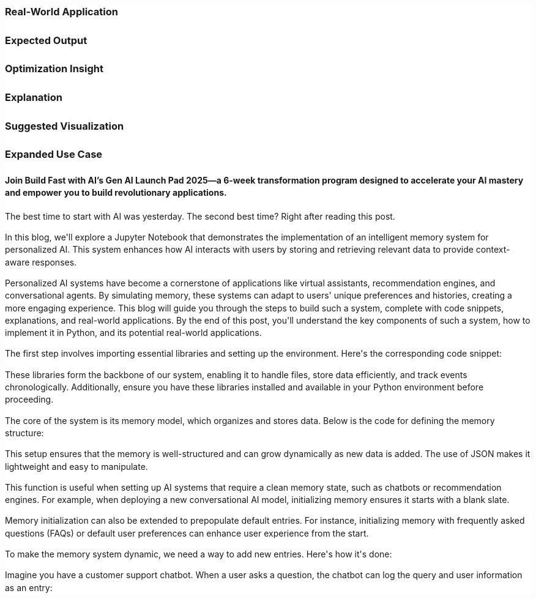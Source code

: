 ### Real-World Application

### Expected Output

### Optimization Insight

### Explanation

### Suggested Visualization

### Expanded Use Case

#### Join Build Fast with AI’s Gen AI Launch Pad 2025—a 6-week transformation program designed to accelerate your AI mastery and empower you to build revolutionary applications.

The best time to start with AI was yesterday. The second best time? Right after reading this post.

In this blog, we'll explore a Jupyter Notebook that demonstrates the implementation of an intelligent memory system for personalized AI. This system enhances how AI interacts with users by storing and retrieving relevant data to provide context-aware responses.

Personalized AI systems have become a cornerstone of applications like virtual assistants, recommendation engines, and conversational agents. By simulating memory, these systems can adapt to users' unique preferences and histories, creating a more engaging experience. This blog will guide you through the steps to build such a system, complete with code snippets, explanations, and real-world applications. By the end of this post, you'll understand the key components of such a system, how to implement it in Python, and its potential real-world applications.

The first step involves importing essential libraries and setting up the environment. Here's the corresponding code snippet:

These libraries form the backbone of our system, enabling it to handle files, store data efficiently, and track events chronologically. Additionally, ensure you have these libraries installed and available in your Python environment before proceeding.

The core of the system is its memory model, which organizes and stores data. Below is the code for defining the memory structure:

This setup ensures that the memory is well-structured and can grow dynamically as new data is added. The use of JSON makes it lightweight and easy to manipulate.

This function is useful when setting up AI systems that require a clean memory state, such as chatbots or recommendation engines. For example, when deploying a new conversational AI model, initializing memory ensures it starts with a blank slate.

Memory initialization can also be extended to prepopulate default entries. For instance, initializing memory with frequently asked questions (FAQs) or default user preferences can enhance user experience from the start.

To make the memory system dynamic, we need a way to add new entries. Here's how it's done:

Imagine you have a customer support chatbot. When a user asks a question, the chatbot can log the query and user information as an entry:
